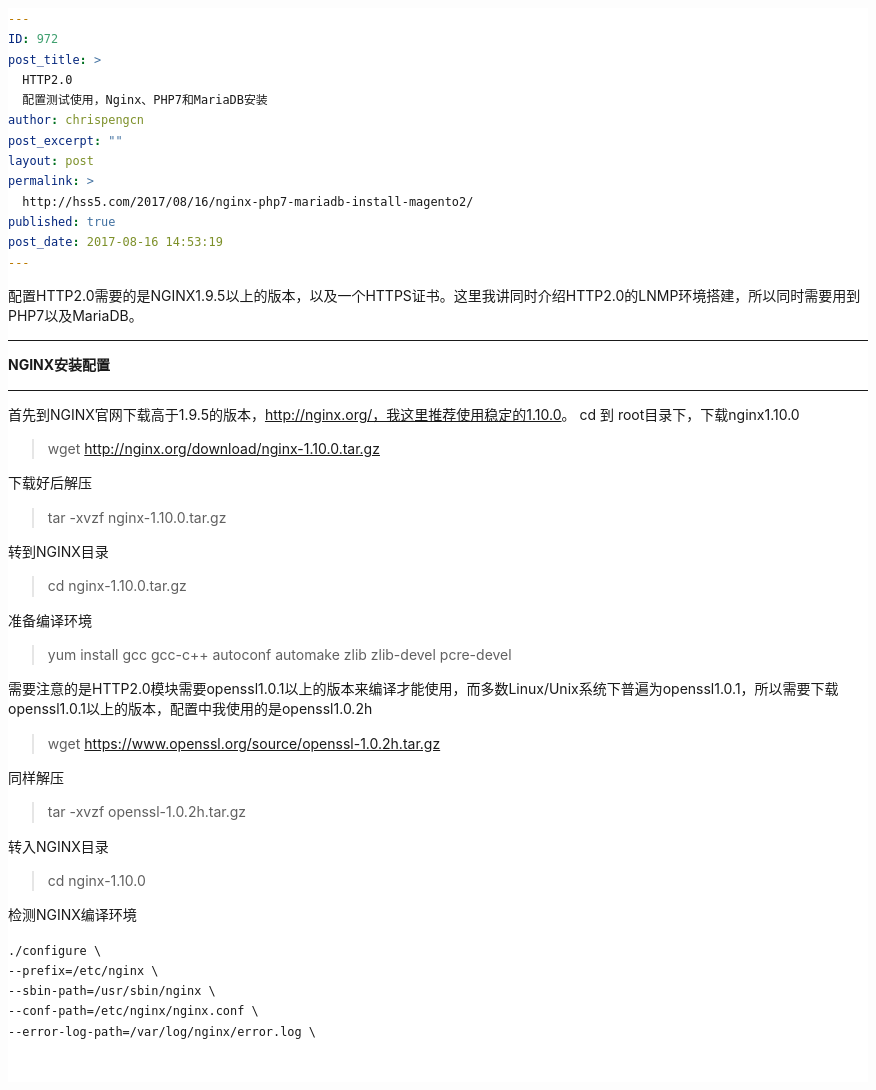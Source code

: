 ```yaml
---
ID: 972
post_title: >
  HTTP2.0
  配置测试使用，Nginx、PHP7和MariaDB安装
author: chrispengcn
post_excerpt: ""
layout: post
permalink: >
  http://hss5.com/2017/08/16/nginx-php7-mariadb-install-magento2/
published: true
post_date: 2017-08-16 14:53:19
---
```

<div class="postContent">
<div class="detail-content ">

配置HTTP2.0需要的是NGINX1.9.5以上的版本，以及一个HTTPS证书。这里我讲同时介绍HTTP2.0的LNMP环境搭建，所以同时需要用到PHP7以及MariaDB。

<hr />

<strong>NGINX安装配置</strong>

<hr />

首先到NGINX官网下载高于1.9.5的版本，<a href="http://nginx.org/%EF%BC%8C%E6%88%91%E8%BF%99%E9%87%8C%E6%8E%A8%E8%8D%90%E4%BD%BF%E7%94%A8%E7%A8%B3%E5%AE%9A%E7%9A%841.10.0" target="_blank" rel="nofollow noopener noreferrer">http://nginx.org/，我这里推荐使用稳定的1.10.0</a>。
cd 到 root目录下，下载nginx1.10.0
<blockquote>wget <a href="http://nginx.org/download/nginx-1.10.0.tar.gz" target="_blank" rel="nofollow noopener noreferrer">http://nginx.org/download/nginx-1.10.0.tar.gz</a></blockquote>
下载好后解压
<blockquote>tar -xvzf nginx-1.10.0.tar.gz</blockquote>
转到NGINX目录
<blockquote>cd nginx-1.10.0.tar.gz</blockquote>
准备编译环境
<blockquote>yum install gcc gcc-c++ autoconf automake zlib zlib-devel pcre-devel</blockquote>
需要注意的是HTTP2.0模块需要openssl1.0.1以上的版本来编译才能使用，而多数Linux/Unix系统下普遍为openssl1.0.1，所以需要下载openssl1.0.1以上的版本，配置中我使用的是openssl1.0.2h
<blockquote>wget <a href="https://www.openssl.org/source/openssl-1.0.2h.tar.gz" target="_blank" rel="nofollow noopener noreferrer">https://www.openssl.org/source/openssl-1.0.2h.tar.gz</a></blockquote>
同样解压
<blockquote>tar -xvzf openssl-1.0.2h.tar.gz</blockquote>
转入NGINX目录
<blockquote>cd nginx-1.10.0</blockquote>
检测NGINX编译环境
<pre class="prettyprint"><code><span class="pun">.</span><span class="str">/configure \
--prefix=/</span><span class="pln">etc</span><span class="pun">/</span><span class="pln">nginx \
</span><span class="pun">--</span><span class="pln">sbin</span><span class="pun">-</span><span class="pln">path</span><span class="pun">=</span><span class="str">/usr/</span><span class="pln">sbin</span><span class="pun">/</span><span class="pln">nginx \
</span><span class="pun">--</span><span class="pln">conf</span><span class="pun">-</span><span class="pln">path</span><span class="pun">=</span><span class="str">/etc/</span><span class="pln">nginx</span><span class="pun">/</span><span class="pln">nginx</span><span class="pun">.</span><span class="pln">conf \
</span><span class="pun">--</span><span class="pln">error</span><span class="pun">-</span><span class="pln">log</span><span class="pun">-</span><span class="pln">path</span><span class="pun">=</span><span class="str">/var/</span><span class="pln">log</span><span class="pun">/</span><span class="pln">nginx</span><span class="pun">/</span><span class="pln">error</span><span class="pun">.</span><span class="pln">log \